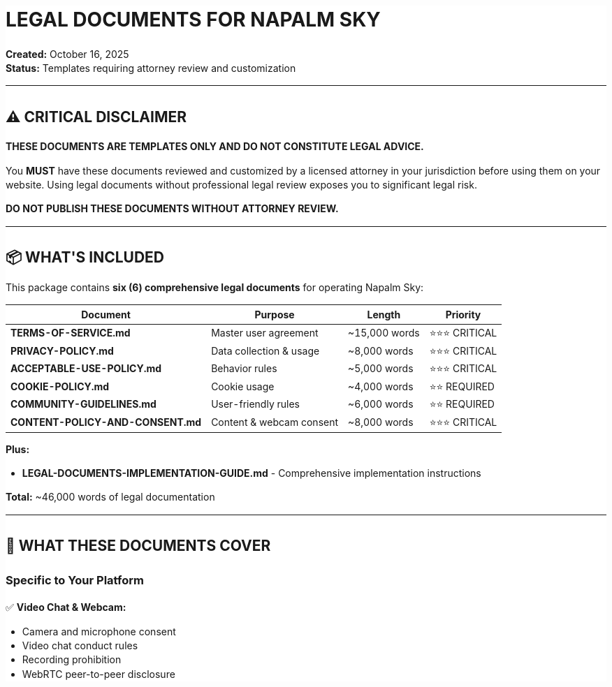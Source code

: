 # LEGAL DOCUMENTS FOR NAPALM SKY

**Created:** October 16, 2025  
**Status:** Templates requiring attorney review and customization

---

## ⚠️ CRITICAL DISCLAIMER

**THESE DOCUMENTS ARE TEMPLATES ONLY AND DO NOT CONSTITUTE LEGAL ADVICE.**

You **MUST** have these documents reviewed and customized by a licensed attorney in your jurisdiction before using them on your website. Using legal documents without professional legal review exposes you to significant legal risk.

**DO NOT PUBLISH THESE DOCUMENTS WITHOUT ATTORNEY REVIEW.**

---

## 📦 WHAT'S INCLUDED

This package contains **six (6) comprehensive legal documents** for operating Napalm Sky:

| Document | Purpose | Length | Priority |
|----------|---------|--------|----------|
| **TERMS-OF-SERVICE.md** | Master user agreement | ~15,000 words | ⭐⭐⭐ CRITICAL |
| **PRIVACY-POLICY.md** | Data collection & usage | ~8,000 words | ⭐⭐⭐ CRITICAL |
| **ACCEPTABLE-USE-POLICY.md** | Behavior rules | ~5,000 words | ⭐⭐⭐ CRITICAL |
| **COOKIE-POLICY.md** | Cookie usage | ~4,000 words | ⭐⭐ REQUIRED |
| **COMMUNITY-GUIDELINES.md** | User-friendly rules | ~6,000 words | ⭐⭐ REQUIRED |
| **CONTENT-POLICY-AND-CONSENT.md** | Content & webcam consent | ~8,000 words | ⭐⭐⭐ CRITICAL |

**Plus:**
- **LEGAL-DOCUMENTS-IMPLEMENTATION-GUIDE.md** - Comprehensive implementation instructions

**Total:** ~46,000 words of legal documentation

---

## 🎯 WHAT THESE DOCUMENTS COVER

### Specific to Your Platform

✅ **Video Chat & Webcam:**
- Camera and microphone consent
- Video chat conduct rules
- Recording prohibition
- WebRTC peer-to-peer disclosure

